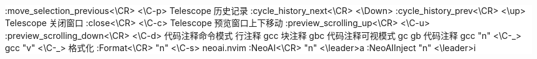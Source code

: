 <td>:move_selection_previous<\CR> </td>
<td><\C-p></td>
</tr>
<tr>
<th rowspan="2">Telescope 历史记录</th>
<th>:cycle_history_next<\CR> </th>
<th><\Down></th>
</tr>
<tr>
<td>:cycle_history_prev<\CR> </td>
<td><\up></td>
</tr>
<tr>
<th rowspan="1">Telescope 关闭窗口</th>
<th>:close<\CR> </th>
<th><\C-c></th>
</tr>
<tr>
<th rowspan="2">Telescope 预览窗口上下移动</th>
<th>:preview_scrolling_up<\CR> </th>
<th><\C-u></th>
</tr>
<tr>
<td>:preview_scrolling_down<\CR> </td>
<td><\C-d></td>
</tr>
<tr>
<th rowspan="2">代码注释命令模式</th>
<th>行注释 </th>
<th>gcc</th>
</tr>
<tr>
<td>块注释 </td>
<td>gbc</td>
</tr>
<tr>
<th rowspan="1">代码注释可视模式</th>
<th>gc </th>
<th>gb</th>
</tr>
<tr>
<th rowspan="2">代码注释</th>
<th>gcc</th>
<th>"n" <\C-_></th>
</tr>
<tr>
<td>gcc</td>
<td>"v" <\C-_></td>
</tr>
<tr>
<th rowspan="1">格式化</th>
<th>:Format<\CR></th>
<th>"n" <\C-s></th>
</tr>
<tr>
<th rowspan="2">neoai.nvim</th>
<th>:NeoAI<\CR></th>
<th>"n" <\leader>a</th>
</tr>
<tr>
<td>:NeoAIInject</td>
<td>"n" <\leader>i</td>
</tr>
<tr>